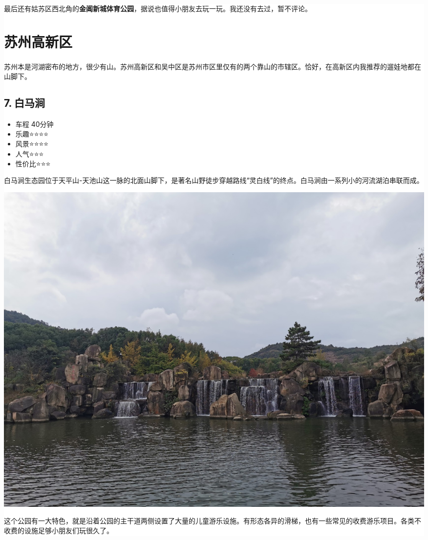 最后还有姑苏区西北角的**金阊新城体育公园**，据说也值得小朋友去玩一玩。我还没有去过，暂不评论。

# 苏州高新区

苏州本是河湖密布的地方，很少有山。苏州高新区和吴中区是苏州市区里仅有的两个靠山的市辖区。恰好，在高新区内我推荐的遛娃地都在山脚下。

## 7. 白马涧

- 车程 40分钟
- 乐趣⭐️⭐️⭐️⭐️
- 风景⭐️⭐️⭐️⭐️
- 人气⭐️⭐️⭐️
- 性价比⭐️⭐️⭐️

白马涧生态园位于天平山-天池山这一脉的北面山脚下，是著名山野徒步穿越路线“灵白线”的终点。白马涧由一系列小的河流湖泊串联而成。

![白马涧](./images/白马涧1.jpeg)

这个公园有一大特色，就是沿着公园的主干道两侧设置了大量的儿童游乐设施。有形态各异的滑梯，也有一些常见的收费游乐项目。各类不收费的设施足够小朋友们玩很久了。
